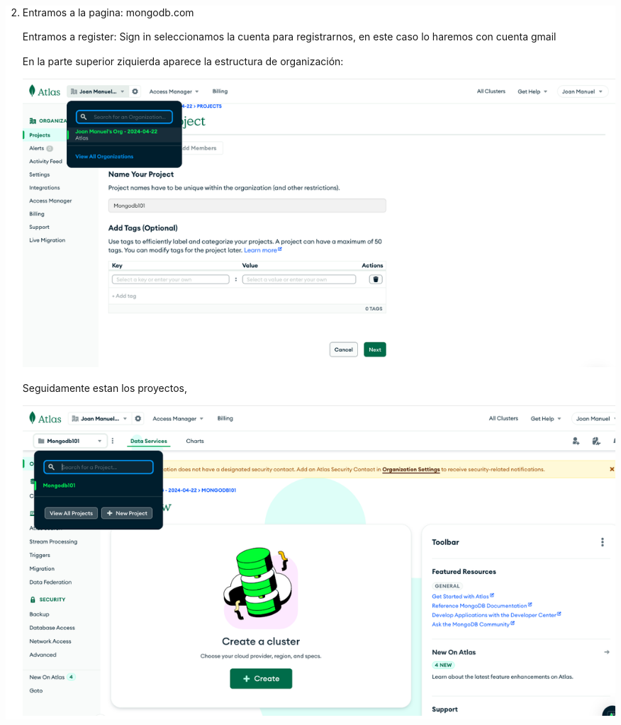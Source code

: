 2. Entramos a la pagina: mongodb.com

    Entramos a register: Sign in 
    seleccionamos la cuenta para registrarnos, en este caso lo haremos con cuenta gmail

    

    En la parte superior ziquierda aparece la estructura de organización:

    ![comparación](images/image_8.png)

    Seguidamente estan los proyectos, 

    ![comparación](images/image_9.png)
